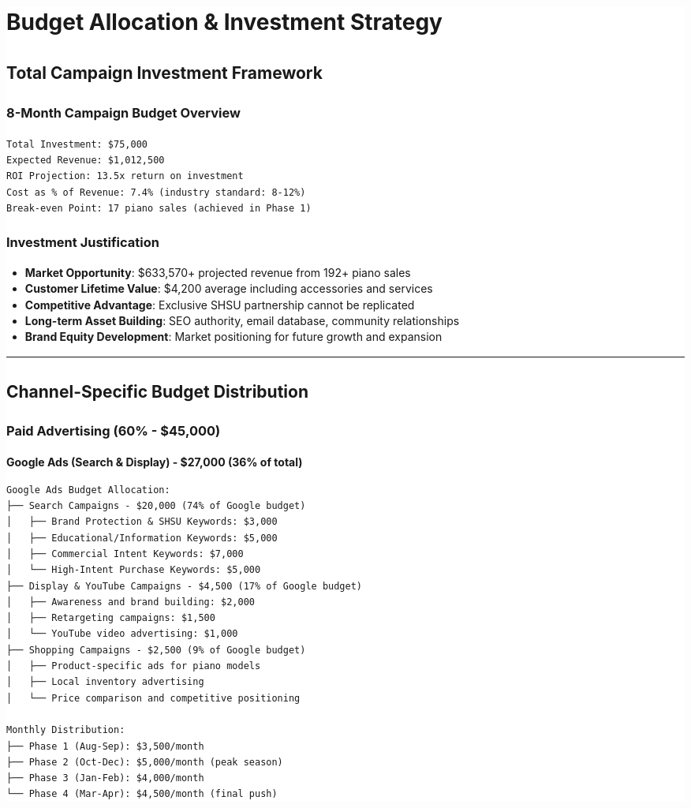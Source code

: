 # Budget Allocation & Investment Strategy

## Total Campaign Investment Framework

### 8-Month Campaign Budget Overview
```
Total Investment: $75,000
Expected Revenue: $1,012,500
ROI Projection: 13.5x return on investment
Cost as % of Revenue: 7.4% (industry standard: 8-12%)
Break-even Point: 17 piano sales (achieved in Phase 1)
```

### Investment Justification
- **Market Opportunity**: $633,570+ projected revenue from 192+ piano sales
- **Customer Lifetime Value**: $4,200 average including accessories and services
- **Competitive Advantage**: Exclusive SHSU partnership cannot be replicated
- **Long-term Asset Building**: SEO authority, email database, community relationships
- **Brand Equity Development**: Market positioning for future growth and expansion

---

## Channel-Specific Budget Distribution

### Paid Advertising (60% - $45,000)

**Google Ads (Search & Display) - $27,000 (36% of total)**
```
Google Ads Budget Allocation:
├── Search Campaigns - $20,000 (74% of Google budget)
│   ├── Brand Protection & SHSU Keywords: $3,000
│   ├── Educational/Information Keywords: $5,000
│   ├── Commercial Intent Keywords: $7,000
│   └── High-Intent Purchase Keywords: $5,000
├── Display & YouTube Campaigns - $4,500 (17% of Google budget)
│   ├── Awareness and brand building: $2,000
│   ├── Retargeting campaigns: $1,500
│   └── YouTube video advertising: $1,000
├── Shopping Campaigns - $2,500 (9% of Google budget)
│   ├── Product-specific ads for piano models
│   ├── Local inventory advertising
│   └── Price comparison and competitive positioning

Monthly Distribution:
├── Phase 1 (Aug-Sep): $3,500/month
├── Phase 2 (Oct-Dec): $5,000/month (peak season)
├── Phase 3 (Jan-Feb): $4,000/month
└── Phase 4 (Mar-Apr): $4,500/month (final push)
```
